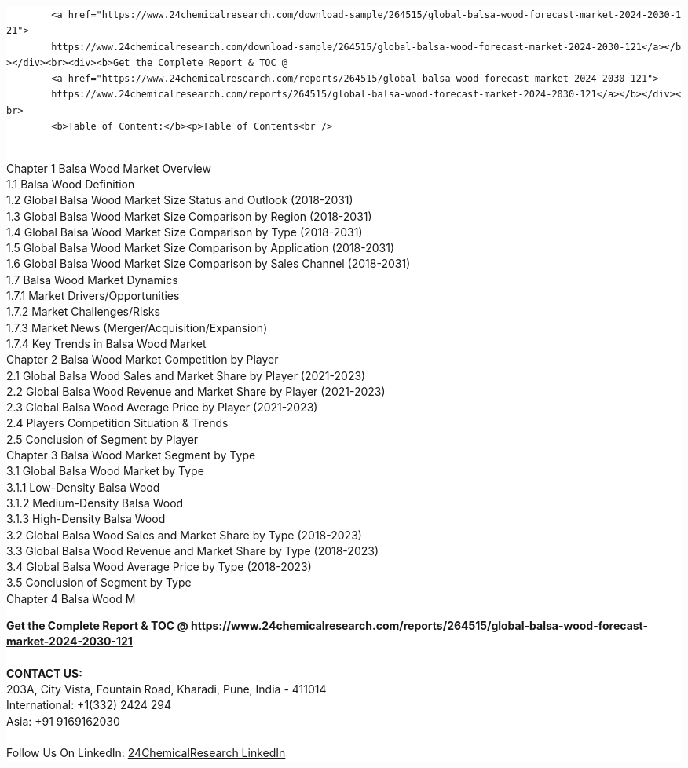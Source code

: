             <a href="https://www.24chemicalresearch.com/download-sample/264515/global-balsa-wood-forecast-market-2024-2030-121">
            https://www.24chemicalresearch.com/download-sample/264515/global-balsa-wood-forecast-market-2024-2030-121</a></b></div><br><div><b>Get the Complete Report & TOC @ 
            <a href="https://www.24chemicalresearch.com/reports/264515/global-balsa-wood-forecast-market-2024-2030-121">
            https://www.24chemicalresearch.com/reports/264515/global-balsa-wood-forecast-market-2024-2030-121</a></b></div><br>
            <b>Table of Content:</b><p>Table of Contents<br />
<br />
Chapter 1 Balsa Wood Market Overview<br />
    1.1 Balsa Wood Definition<br />
    1.2 Global Balsa Wood Market Size Status and Outlook (2018-2031)<br />
    1.3 Global Balsa Wood Market Size Comparison by Region (2018-2031)<br />
    1.4 Global Balsa Wood Market Size Comparison by Type (2018-2031)<br />
    1.5 Global Balsa Wood Market Size Comparison by Application (2018-2031)<br />
    1.6 Global Balsa Wood Market Size Comparison by Sales Channel (2018-2031)<br />
    1.7 Balsa Wood Market Dynamics<br />
        1.7.1 Market Drivers/Opportunities<br />
        1.7.2 Market Challenges/Risks<br />
        1.7.3 Market News (Merger/Acquisition/Expansion)<br />
        1.7.4 Key Trends in Balsa Wood Market<br />
Chapter 2 Balsa Wood Market Competition by Player<br />
    2.1 Global Balsa Wood Sales and Market Share by Player (2021-2023)<br />
    2.2 Global Balsa Wood Revenue and Market Share by Player (2021-2023)<br />
    2.3 Global Balsa Wood Average Price by Player (2021-2023)<br />
    2.4 Players Competition Situation & Trends<br />
    2.5 Conclusion of Segment by Player<br />
Chapter 3 Balsa Wood Market Segment by Type<br />
    3.1 Global Balsa Wood Market by Type<br />
        3.1.1 Low-Density Balsa Wood<br />
        3.1.2 Medium-Density Balsa Wood<br />
        3.1.3 High-Density Balsa Wood<br />
    3.2 Global Balsa Wood Sales and Market Share by Type (2018-2023)<br />
    3.3 Global Balsa Wood Revenue and Market Share by Type (2018-2023)<br />
    3.4 Global Balsa Wood Average Price by Type (2018-2023)<br />
    3.5 Conclusion of Segment by Type<br />
Chapter 4 Balsa Wood M</p><div><b>Get the Complete Report & TOC @ 
            <a href="https://www.24chemicalresearch.com/reports/264515/global-balsa-wood-forecast-market-2024-2030-121">
            https://www.24chemicalresearch.com/reports/264515/global-balsa-wood-forecast-market-2024-2030-121</a></b></div><br><b>CONTACT US:</b><br>
            203A, City Vista, Fountain Road, Kharadi, Pune, India - 411014<br>
            International: +1(332) 2424 294<br>
            Asia: +91 9169162030 <br><br>
            Follow Us On LinkedIn: <a href="https://www.linkedin.com/company/24chemicalresearch/">24ChemicalResearch LinkedIn</a>